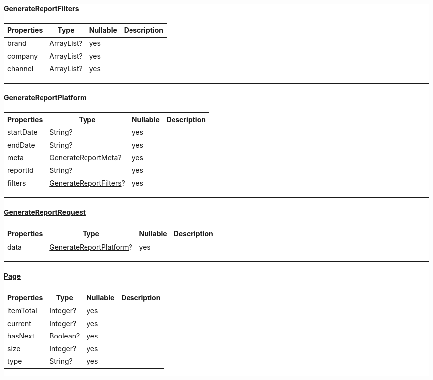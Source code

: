 

 
 
 #### [GenerateReportFilters](#GenerateReportFilters)

 | Properties | Type | Nullable | Description |
 | ---------- | ---- | -------- | ----------- |
 | brand | ArrayList<String>? |  yes  |  |
 | company | ArrayList<String>? |  yes  |  |
 | channel | ArrayList<String>? |  yes  |  |

---


 
 
 #### [GenerateReportPlatform](#GenerateReportPlatform)

 | Properties | Type | Nullable | Description |
 | ---------- | ---- | -------- | ----------- |
 | startDate | String? |  yes  |  |
 | endDate | String? |  yes  |  |
 | meta | [GenerateReportMeta](#GenerateReportMeta)? |  yes  |  |
 | reportId | String? |  yes  |  |
 | filters | [GenerateReportFilters](#GenerateReportFilters)? |  yes  |  |

---


 
 
 #### [GenerateReportRequest](#GenerateReportRequest)

 | Properties | Type | Nullable | Description |
 | ---------- | ---- | -------- | ----------- |
 | data | [GenerateReportPlatform](#GenerateReportPlatform)? |  yes  |  |

---


 
 
 #### [Page](#Page)

 | Properties | Type | Nullable | Description |
 | ---------- | ---- | -------- | ----------- |
 | itemTotal | Integer? |  yes  |  |
 | current | Integer? |  yes  |  |
 | hasNext | Boolean? |  yes  |  |
 | size | Integer? |  yes  |  |
 | type | String? |  yes  |  |

---